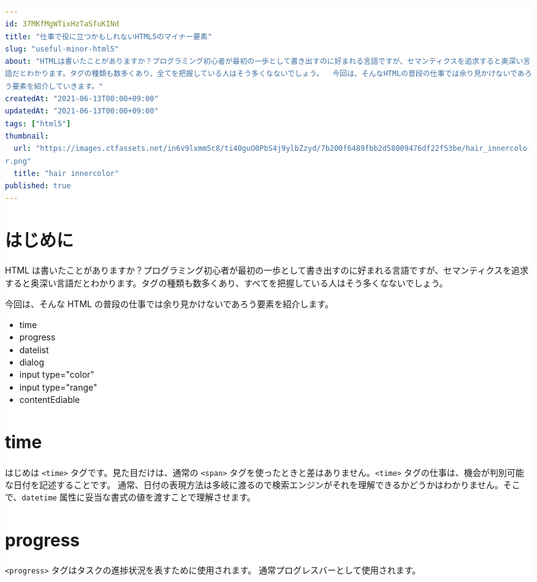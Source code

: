 ```yaml
---
id: 37MKfMgWTixHzTaSfuKINd
title: "仕事で役に立つかもしれないHTML5のマイナー要素"
slug: "useful-minor-html5"
about: "HTMLは書いたことがありますか？プログラミング初心者が最初の一歩として書き出すのに好まれる言語ですが、セマンティクスを追求すると奥深い言語だとわかります。タグの種類も数多くあり、全てを把握している人はそう多くなないでしょう。  今回は、そんなHTMLの普段の仕事では余り見かけないであろう要素を紹介していきます。"
createdAt: "2021-06-13T00:00+09:00"
updatedAt: "2021-06-13T00:00+09:00"
tags: ["html5"]
thumbnail:
  url: "https://images.ctfassets.net/in6v9lxmm5c8/ti40guO0PbS4j9ylbZzyd/7b200f6489fbb2d58009476df22f53be/hair_innercolor.png"
  title: "hair innercolor"
published: true
---
```

# はじめに

HTML は書いたことがありますか？プログラミング初心者が最初の一歩として書き出すのに好まれる言語ですが、セマンティクスを追求すると奥深い言語だとわかります。タグの種類も数多くあり、すべてを把握している人はそう多くなないでしょう。

今回は、そんな HTML の普段の仕事では余り見かけないであろう要素を紹介します。

- time
- progress
- datelist
- dialog
- input type="color"
- input type="range"
- contentEdiable

# time

はじめは `<time>` タグです。見た目だけは、通常の `<span>` タグを使ったときと差はありません。`<time>` タグの仕事は、機会が判別可能な日付を記述することです。
通常、日付の表現方法は多岐に渡るので検索エンジンがそれを理解できるかどうかはわかりません。そこで、`datetime` 属性に妥当な書式の値を渡すことで理解させます。

<iframe height="265" style="width: 100%;" scrolling="no" title="JjRoLXp" src="https://codepen.io/azukiazusa1/embed/JjRoLXp?height=265&theme-id=dark&default-tab=html,result" frameborder="no" loading="lazy" allowtransparency="true" allowfullscreen="true">
  See the Pen <a href='https://codepen.io/azukiazusa1/pen/JjRoLXp'>JjRoLXp</a> by azukiazusa1
  (<a href='https://codepen.io/azukiazusa1'>@azukiazusa1</a>) on <a href='https://codepen.io'>CodePen</a>.
</iframe>

# progress

`<progress>` タグはタスクの進捗状況を表すために使用されます。
通常プログレスバーとして使用されます。
